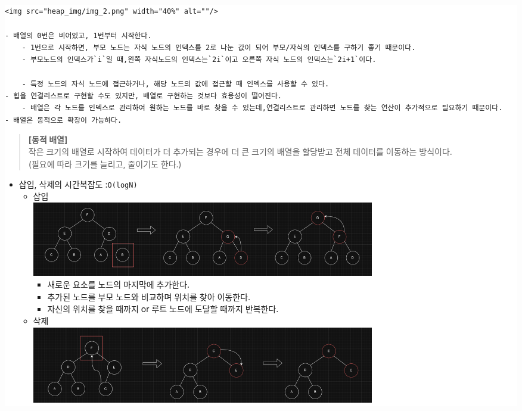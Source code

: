     <img src="heap_img/img_2.png" width="40%" alt=""/>

    - 배열의 0번은 비어있고, 1번부터 시작한다.
        - 1번으로 시작하면, 부모 노드는 자식 노드의 인덱스를 2로 나눈 값이 되어 부모/자식의 인덱스를 구하기 좋기 때문이다.
        - 부모노드의 인덱스가`i`일 때,왼쪽 자식노드의 인덱스는`2i`이고 오른쪽 자식 노드의 인덱스는`2i+1`이다.

        - 특정 노드의 자식 노드에 접근하거나, 해당 노드의 값에 접근할 때 인덱스를 사용할 수 있다.
    - 힙을 연결리스트로 구현할 수도 있지만, 배열로 구현하는 것보다 효용성이 떨어진다.
        - 배열은 각 노드를 인덱스로 관리하여 원하는 노드를 바로 찾을 수 있는데,연결리스트로 관리하면 노드를 찾는 연산이 추가적으로 필요하기 때문이다.
    - 배열은 동적으로 확장이 가능하다.

> **\[동적 배열\]**  
> 작은 크기의 배열로 시작하여 데이터가 더 추가되는 경우에 더 큰 크기의 배열을 할당받고 전체 데이터를 이동하는 방식이다.  
> (필요에 따라 크기를 늘리고, 줄이기도 한다.)

- 삽입, 삭제의 시간복잡도 :`O(logN)`
    - 삽입  
      <img src="heap_img/img_3.png" width="70%" alt=""/>
        - 새로운 요소를 노드의 마지막에 추가한다.
        - 추가된 노드를 부모 노드와 비교하며 위치를 찾아 이동한다.
        - 자신의 위치를 찾을 때까지 or 루트 노드에 도달할 때까지 반복한다.
    - 삭제  
      <img src="heap_img/img_4.png" width="70%" alt=""/>
